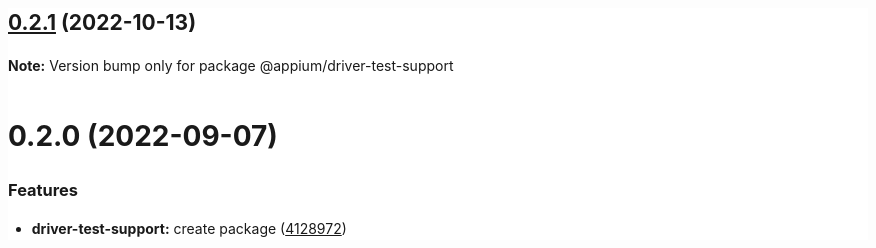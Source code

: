 ## [0.2.1](https://github.com/appium/appium/compare/@appium/driver-test-support@0.2.0...@appium/driver-test-support@0.2.1) (2022-10-13)

**Note:** Version bump only for package @appium/driver-test-support

# 0.2.0 (2022-09-07)

### Features

- **driver-test-support:** create package ([4128972](https://github.com/appium/appium/commit/41289724dc860e28dbe9a34710fa2d07d4a46e61))
